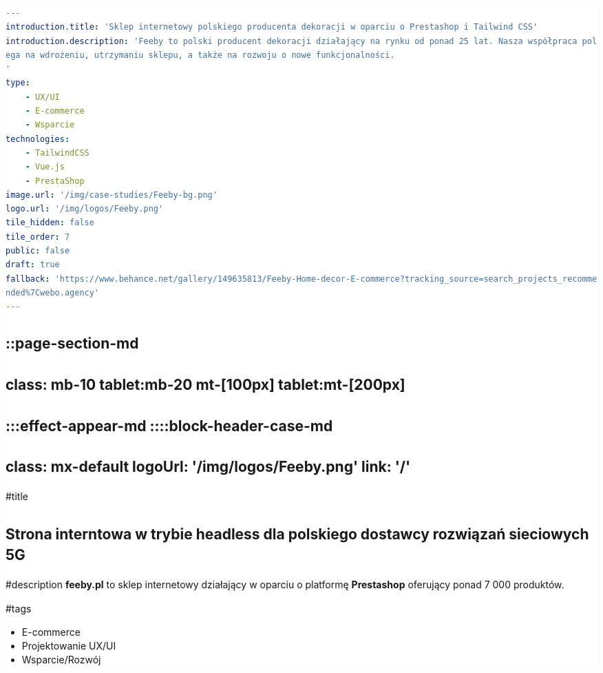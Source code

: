```yaml
---
introduction.title: 'Sklep internetowy polskiego producenta dekoracji w oparciu o Prestashop i Tailwind CSS'
introduction.description: 'Feeby to polski producent dekoracji działający na rynku od ponad 25 lat. Nasza współpraca polega na wdrożeniu, utrzymaniu sklepu, a także na rozwoju o nowe funkcjonalności.
'
type:
    - UX/UI
    - E-commerce
    - Wsparcie
technologies:
    - TailwindCSS
    - Vue.js
    - PrestaShop
image.url: '/img/case-studies/Feeby-bg.png'
logo.url: '/img/logos/Feeby.png'
tile_hidden: false
tile_order: 7
public: false
draft: true
fallback: 'https://www.behance.net/gallery/149635813/Feeby-Home-decor-E-commerce?tracking_source=search_projects_recommended%7Cwebo.agency'
---
```



::page-section-md
---
class: mb-10 tablet:mb-20 mt-[100px] tablet:mt-[200px]
---
:::effect-appear-md
::::block-header-case-md
---
class: mx-default
logoUrl: '/img/logos/Feeby.png'
link: '/'
---

#title
## Strona interntowa w trybie headless dla polskiego dostawcy rozwiązań sieciowych 5G

#description
**feeby.pl** to sklep internetowy działający w oparciu o platformę **Prestashop** oferujący ponad 7 000 produktów.


#tags
- E-commerce
- Projektowanie UX/UI
- Wsparcie/Rozwój
